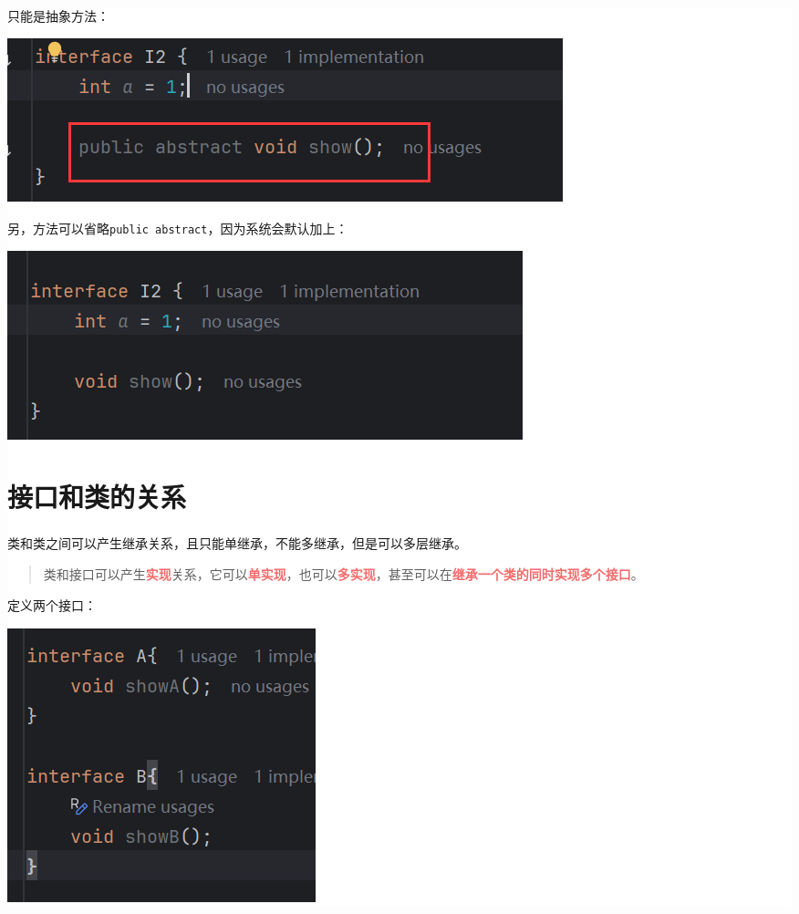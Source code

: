 只能是抽象方法：

![image-20240719210037540](assets/image-20240719210037540.png)

另，方法可以省略`public abstract`，因为系统会默认加上：

![image-20240719210210114](assets/image-20240719210210114.png)



# 接口和类的关系

类和类之间可以产生继承关系，且只能单继承，不能多继承，但是可以多层继承。

> 类和接口可以产生<font color='#F56C6C'>**实现**</font>关系，它可以<font color='#F56C6C'>**单实现**</font>，也可以<font color='#F56C6C'>**多实现**</font>，甚至可以在<font color='#F56C6C'>**继承一个类的同时实现多个接口**</font>。

定义两个接口：

![image-20240719211039556](assets/image-20240719211039556.png)
